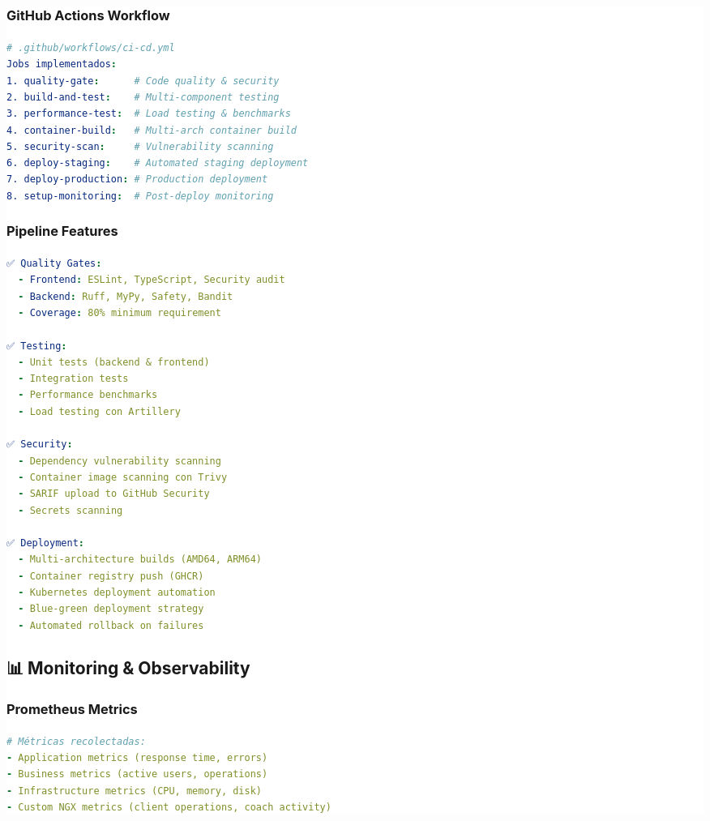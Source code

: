 ### GitHub Actions Workflow
```yaml
# .github/workflows/ci-cd.yml
Jobs implementados:
1. quality-gate:      # Code quality & security
2. build-and-test:    # Multi-component testing  
3. performance-test:  # Load testing & benchmarks
4. container-build:   # Multi-arch container build
5. security-scan:     # Vulnerability scanning
6. deploy-staging:    # Automated staging deployment
7. deploy-production: # Production deployment
8. setup-monitoring:  # Post-deploy monitoring
```

### Pipeline Features
```yaml
✅ Quality Gates:
  - Frontend: ESLint, TypeScript, Security audit
  - Backend: Ruff, MyPy, Safety, Bandit
  - Coverage: 80% minimum requirement
  
✅ Testing:
  - Unit tests (backend & frontend)
  - Integration tests
  - Performance benchmarks
  - Load testing con Artillery
  
✅ Security:
  - Dependency vulnerability scanning
  - Container image scanning con Trivy
  - SARIF upload to GitHub Security
  - Secrets scanning
  
✅ Deployment:
  - Multi-architecture builds (AMD64, ARM64)
  - Container registry push (GHCR)
  - Kubernetes deployment automation
  - Blue-green deployment strategy
  - Automated rollback on failures
```

## 📊 Monitoring & Observability

### Prometheus Metrics
```yaml
# Métricas recolectadas:
- Application metrics (response time, errors)
- Business metrics (active users, operations)
- Infrastructure metrics (CPU, memory, disk)
- Custom NGX metrics (client operations, coach activity)
```
